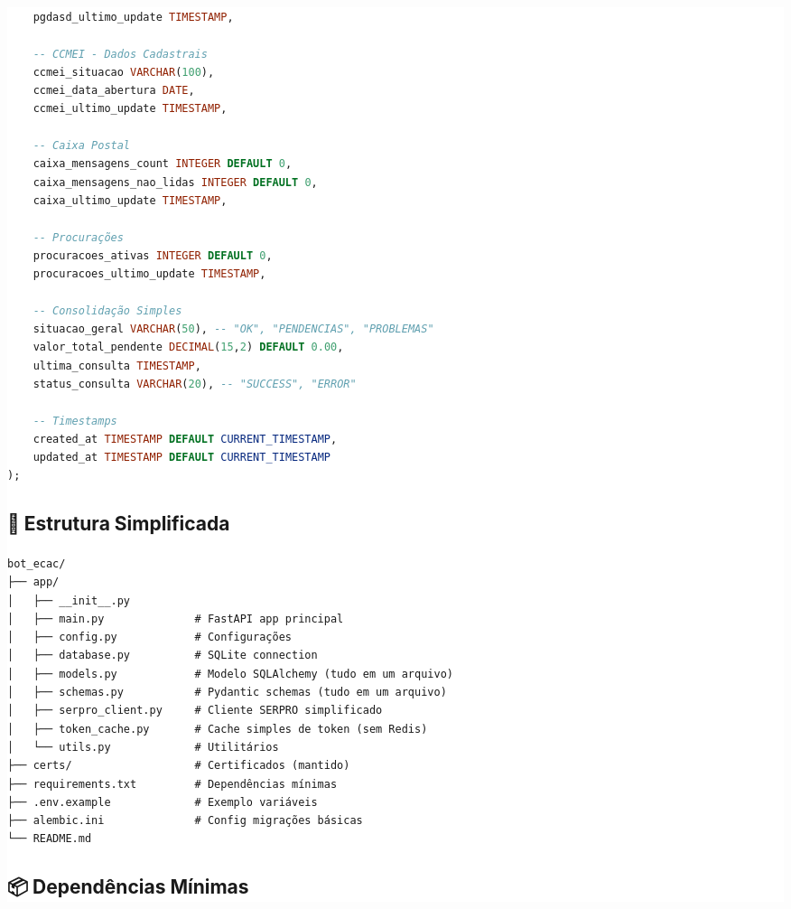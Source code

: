 ```sql
    pgdasd_ultimo_update TIMESTAMP,
    
    -- CCMEI - Dados Cadastrais
    ccmei_situacao VARCHAR(100),
    ccmei_data_abertura DATE,
    ccmei_ultimo_update TIMESTAMP,
    
    -- Caixa Postal
    caixa_mensagens_count INTEGER DEFAULT 0,
    caixa_mensagens_nao_lidas INTEGER DEFAULT 0,
    caixa_ultimo_update TIMESTAMP,
    
    -- Procurações
    procuracoes_ativas INTEGER DEFAULT 0,
    procuracoes_ultimo_update TIMESTAMP,
    
    -- Consolidação Simples
    situacao_geral VARCHAR(50), -- "OK", "PENDENCIAS", "PROBLEMAS"
    valor_total_pendente DECIMAL(15,2) DEFAULT 0.00,
    ultima_consulta TIMESTAMP,
    status_consulta VARCHAR(20), -- "SUCCESS", "ERROR"
    
    -- Timestamps
    created_at TIMESTAMP DEFAULT CURRENT_TIMESTAMP,
    updated_at TIMESTAMP DEFAULT CURRENT_TIMESTAMP
);
```

## 🚀 **Estrutura Simplificada**

```
bot_ecac/
├── app/
│   ├── __init__.py
│   ├── main.py              # FastAPI app principal
│   ├── config.py            # Configurações
│   ├── database.py          # SQLite connection
│   ├── models.py            # Modelo SQLAlchemy (tudo em um arquivo)
│   ├── schemas.py           # Pydantic schemas (tudo em um arquivo)
│   ├── serpro_client.py     # Cliente SERPRO simplificado
│   ├── token_cache.py       # Cache simples de token (sem Redis)
│   └── utils.py             # Utilitários
├── certs/                   # Certificados (mantido)
├── requirements.txt         # Dependências mínimas
├── .env.example             # Exemplo variáveis
├── alembic.ini              # Config migrações básicas
└── README.md
```

## 📦 **Dependências Mínimas**
